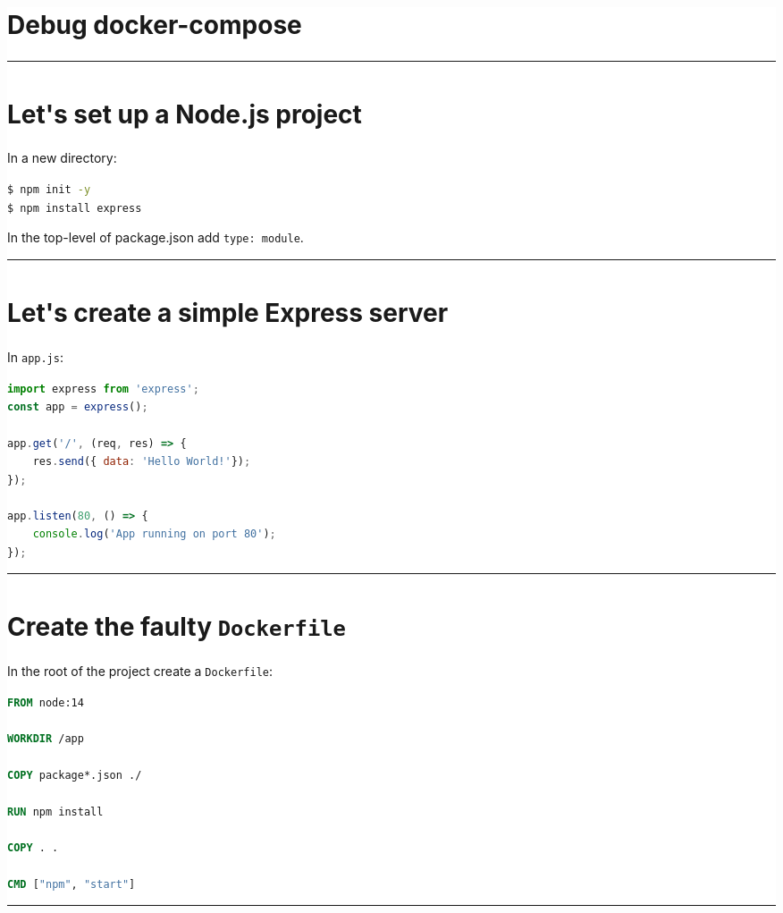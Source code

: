 <div class="title-card">
    <h1>Debug docker-compose</h1>
</div>

---

# Let's set up a Node.js project

In a new directory:

```bash
$ npm init -y
$ npm install express
```

In the top-level of package.json add `type: module`.

---

# Let's create a simple Express server

In `app.js`:

```javascript
import express from 'express';
const app = express();

app.get('/', (req, res) => {
    res.send({ data: 'Hello World!'});
});

app.listen(80, () => {
    console.log('App running on port 80');
});
```

---

# Create the faulty `Dockerfile`

In the root of the project create a `Dockerfile`:

```Dockerfile
FROM node:14

WORKDIR /app

COPY package*.json ./

RUN npm install

COPY . .

CMD ["npm", "start"]
```

---